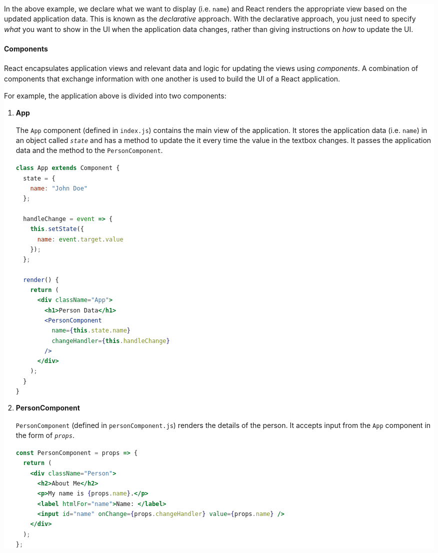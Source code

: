 In the above example, we declare what we want to display (i.e. `name`) and React renders the appropriate view based on the updated application data. This is known as the <tooltip content="Declarative programming focuses on what the program should accomplish without specifying how the program should achieve the result.">*declarative*</tooltip> approach. With the declarative approach, you just need to specify *what* you want to show in the UI when the application data changes, rather than giving instructions on *how* to update the UI. 

#### Components

React encapsulates application views and relevant data and logic for updating the views using *components*. A combination of components that exchange information with one another is used to build the UI of a React application. 

For example, the application above is divided into two components: 

1. **App**

    The `App` component (defined in `index.js`) contains the main view of the application. It stores the application data (i.e. `name`) in an object called *`state`* and has a method to update the it every time the value in the textbox changes. It passes the application data and the method to the `PersonComponent`.
    
    ```jsx
    class App extends Component {
      state = {
        name: "John Doe"
      };
    
      handleChange = event => {
        this.setState({
          name: event.target.value
        });
      };
    
      render() {
        return (
          <div className="App">
            <h1>Person Data</h1>
            <PersonComponent
              name={this.state.name}
              changeHandler={this.handleChange}
            />
          </div>
        );
      }
    }
    ```

1. **PersonComponent**

    `PersonComponent` (defined in `personComponent.js`) renders the details of the person. It accepts input from the `App` component in the form of *`props`*.
    
    ```jsx
    const PersonComponent = props => {
      return (
        <div className="Person">
          <h2>About Me</h2>
          <p>My name is {props.name}.</p>
          <label htmlFor="name">Name: </label>
          <input id="name" onChange={props.changeHandler} value={props.name} />
        </div>
      );
    };
    ```
